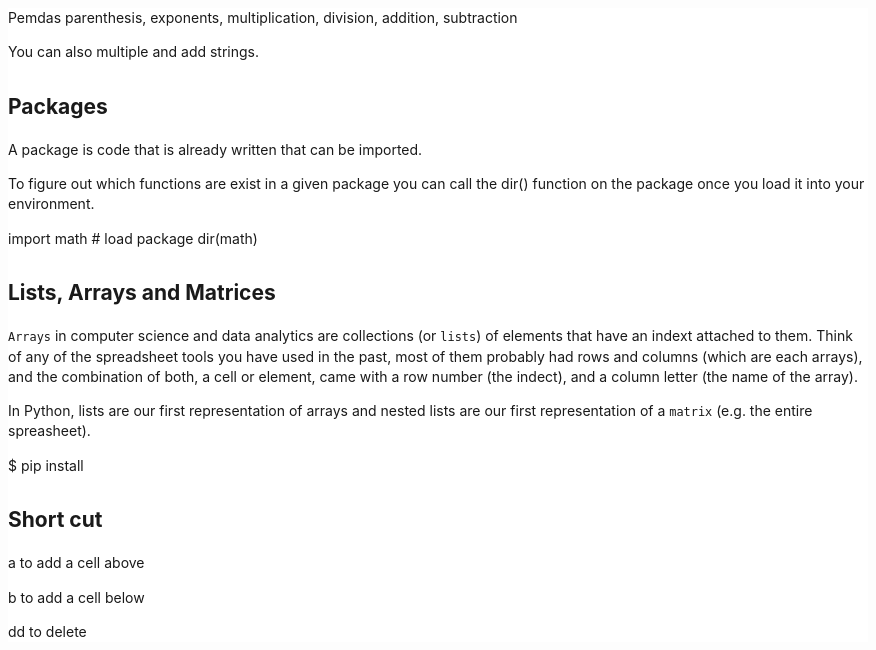 Pemdas
parenthesis, exponents, multiplication, division, addition, subtraction

You can also multiple and add strings.

## Packages
A package is code that is already written that can be imported. 

To figure out which functions are exist in a given package you can call the dir() function on the package once you load it into your environment.

import math # load package
dir(math)

## Lists, Arrays and Matrices
`Arrays` in computer science and data analytics are collections (or `lists`) of elements that have an indext attached to them. Think of any of the spreadsheet tools you have used in the past, most of them probably had rows and columns (which are each arrays), and the combination of both, a cell or element, came with a row number (the indect), and a column letter (the name of the array). 

In Python, lists are our first representation of arrays and nested lists are our first representation of a `matrix` (e.g. the entire spreasheet).


$  pip install

## Short cut

a to add a cell above

b to add a cell below

dd to delete

